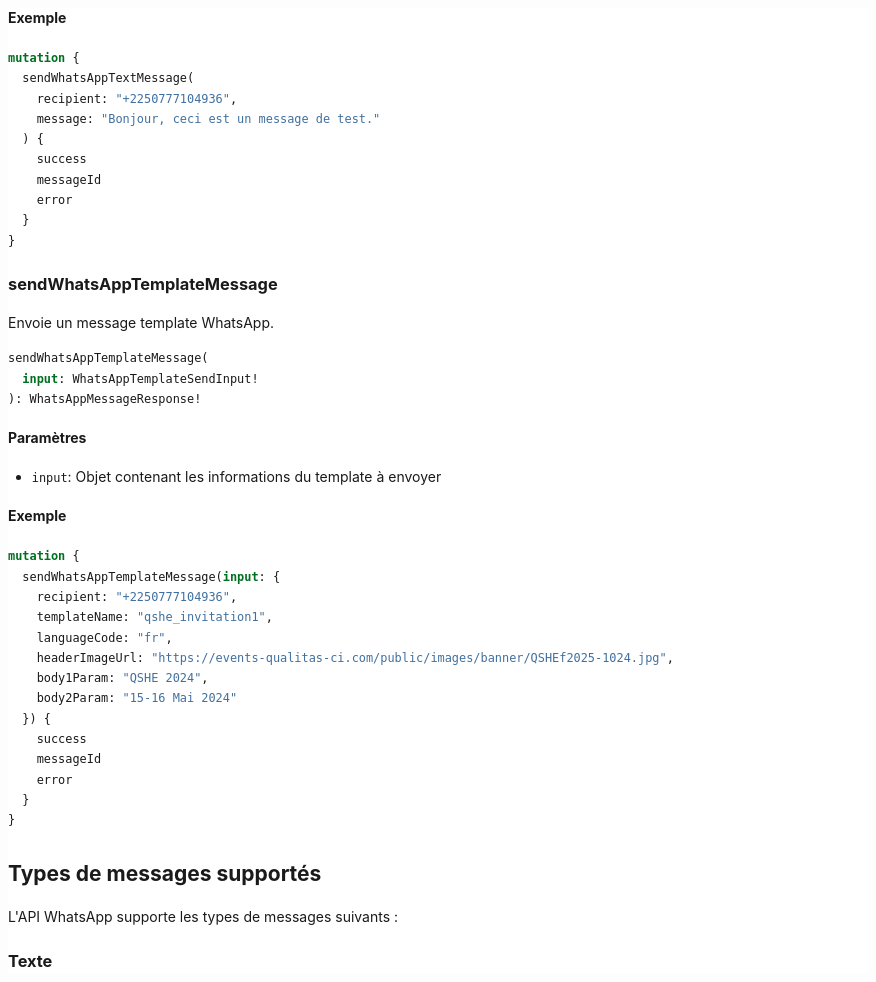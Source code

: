#### Exemple

```graphql
mutation {
  sendWhatsAppTextMessage(
    recipient: "+2250777104936",
    message: "Bonjour, ceci est un message de test."
  ) {
    success
    messageId
    error
  }
}
```

### sendWhatsAppTemplateMessage

Envoie un message template WhatsApp.

```graphql
sendWhatsAppTemplateMessage(
  input: WhatsAppTemplateSendInput!
): WhatsAppMessageResponse!
```

#### Paramètres

- `input`: Objet contenant les informations du template à envoyer

#### Exemple

```graphql
mutation {
  sendWhatsAppTemplateMessage(input: {
    recipient: "+2250777104936",
    templateName: "qshe_invitation1",
    languageCode: "fr",
    headerImageUrl: "https://events-qualitas-ci.com/public/images/banner/QSHEf2025-1024.jpg",
    body1Param: "QSHE 2024",
    body2Param: "15-16 Mai 2024"
  }) {
    success
    messageId
    error
  }
}
```

## Types de messages supportés

L'API WhatsApp supporte les types de messages suivants :

### Texte
